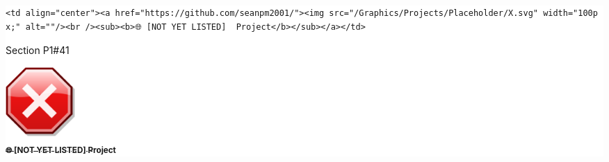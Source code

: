     <td align="center"><a href="https://github.com/seanpm2001/"><img src="/Graphics/Projects/Placeholder/X.svg" width="100px;" alt=""/><br /><sub><b>🌐️ [NOT YET LISTED]  Project</b></sub></a></td>
  </tr>
  
  
  <tr>
    <td align="center"><p>Section P1#41</p></td>
    <td align="center"><a href="https://github.com/seanpm2001/"><img src="/Graphics/Projects/Placeholder/X.svg" width="100px;" alt=""/><br /><sub><b>🌐️ [NOT YET LISTED]  Project</b></sub></a></td>
